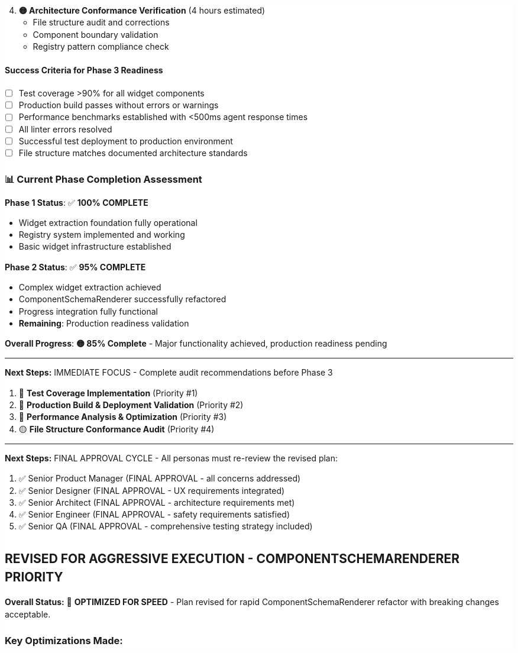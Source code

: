 4. **🟡 Architecture Conformance Verification** (4 hours estimated)
   - File structure audit and corrections
   - Component boundary validation
   - Registry pattern compliance check

#### **Success Criteria for Phase 3 Readiness**
- [ ] Test coverage >90% for all widget components
- [ ] Production build passes without errors or warnings
- [ ] Performance benchmarks established with <500ms agent response times
- [ ] All linter errors resolved
- [ ] Successful test deployment to production environment
- [ ] File structure matches documented architecture standards

### 📊 **Current Phase Completion Assessment**

**Phase 1 Status**: ✅ **100% COMPLETE**
- Widget extraction foundation fully operational
- Registry system implemented and working
- Basic widget infrastructure established

**Phase 2 Status**: ✅ **95% COMPLETE**
- Complex widget extraction achieved
- ComponentSchemaRenderer successfully refactored
- Progress integration fully functional
- **Remaining**: Production readiness validation

**Overall Progress**: **🟡 85% Complete** - Major functionality achieved, production readiness pending

---

**Next Steps:** IMMEDIATE FOCUS - Complete audit recommendations before Phase 3
1. 🔴 **Test Coverage Implementation** (Priority #1)
2. 🔴 **Production Build & Deployment Validation** (Priority #2)
3. 🔴 **Performance Analysis & Optimization** (Priority #3)
4. 🟡 **File Structure Conformance Audit** (Priority #4)

---

**Next Steps:** FINAL APPROVAL CYCLE - All personas must re-review the revised plan:
1. ✅ Senior Product Manager (FINAL APPROVAL - all concerns addressed)
2. ✅ Senior Designer (FINAL APPROVAL - UX requirements integrated)
3. ✅ Senior Architect (FINAL APPROVAL - architecture requirements met)
4. ✅ Senior Engineer (FINAL APPROVAL - safety requirements satisfied)
5. ✅ Senior QA (FINAL APPROVAL - comprehensive testing strategy included)

## REVISED FOR AGGRESSIVE EXECUTION - COMPONENTSCHEMARENDERER PRIORITY

**Overall Status:** 🚀 **OPTIMIZED FOR SPEED** - Plan revised for rapid ComponentSchemaRenderer refactor with breaking changes acceptable.

### Key Optimizations Made:
